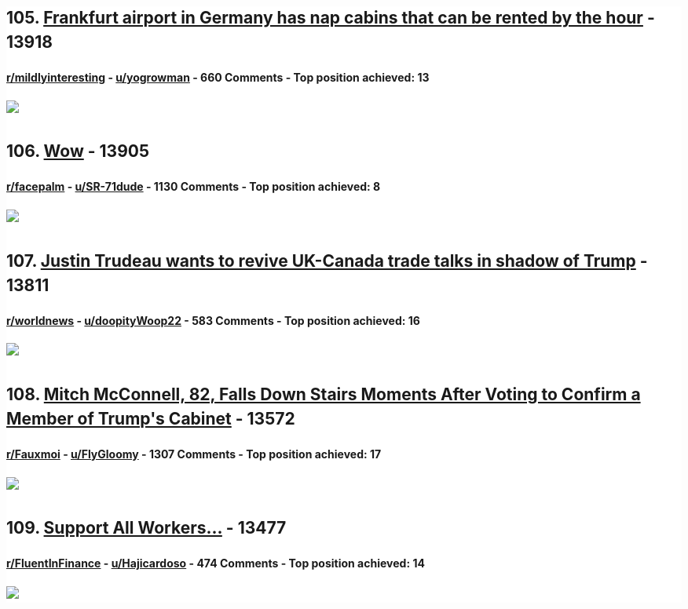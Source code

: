 ## 105. [Frankfurt airport in Germany has nap cabins that can be rented by the hour](http://reddit.com/r/mildlyinteresting/comments/1ii6pkq/frankfurt_airport_in_germany_has_nap_cabins_that/) - 13918
#### [r/mildlyinteresting](http://reddit.com/r/mildlyinteresting) - [u/yogrowman](http://reddit.com/u/yogrowman) - 660 Comments - Top position achieved: 13

<a href="https://i.redd.it/vqnjwnj5nahe1.jpeg"><img src="https://a.thumbs.redditmedia.com/nm64QadS2FQoc82xE05Rg8o5WlWrPyX-Xe_rDmKDxw8.jpg"></img></a>

## 106. [Wow](http://reddit.com/r/facepalm/comments/1iiphnb/wow/) - 13905
#### [r/facepalm](http://reddit.com/r/facepalm) - [u/SR-71dude](http://reddit.com/u/SR-71dude) - 1130 Comments - Top position achieved: 8

<a href="https://i.redd.it/qah2zmvqxehe1.jpeg"><img src="https://b.thumbs.redditmedia.com/MnSx1-aDaXjubnEH-1P3LkJ-Mgp-IafC-_JzB0Qqc0w.jpg"></img></a>

## 107. [Justin Trudeau wants to revive UK-Canada trade talks in shadow of Trump](http://reddit.com/r/worldnews/comments/1ii6was/justin_trudeau_wants_to_revive_ukcanada_trade/) - 13811
#### [r/worldnews](http://reddit.com/r/worldnews) - [u/doopityWoop22](http://reddit.com/u/doopityWoop22) - 583 Comments - Top position achieved: 16

<a href="https://www.politico.eu/article/justin-trudeau-donald-trump-keir-starmer-revive-uk-canada-trade-talks/"><img src="https://b.thumbs.redditmedia.com/3KQVXXDnQJL6iqpGLsHEdZqt79iUbvDthRfiwI2bx6k.jpg"></img></a>

## 108. [Mitch McConnell, 82, Falls Down Stairs Moments After Voting to Confirm a Member of Trump's Cabinet](http://reddit.com/r/Fauxmoi/comments/1iihtpv/mitch_mcconnell_82_falls_down_stairs_moments/) - 13572
#### [r/Fauxmoi](http://reddit.com/r/Fauxmoi) - [u/FlyGloomy](http://reddit.com/u/FlyGloomy) - 1307 Comments - Top position achieved: 17

<a href="https://people.com/mitch-mcconnell-falls-down-stairs-after-confirmation-vote-8786441"><img src="https://a.thumbs.redditmedia.com/McU19CNSRcg6O86tFNdZUsq09KGmJx84Mk0L_EuLdw4.jpg"></img></a>

## 109. [Support All Workers...](http://reddit.com/r/FluentInFinance/comments/1iibunx/support_all_workers/) - 13477
#### [r/FluentInFinance](http://reddit.com/r/FluentInFinance) - [u/Hajicardoso](http://reddit.com/u/Hajicardoso) - 474 Comments - Top position achieved: 14

<a href="https://i.redd.it/j4boxrlh4che1.jpeg"><img src="https://b.thumbs.redditmedia.com/3dyJWOImuKlMUmzHKufPwRMScKSli4IdCyWveRKjSdw.jpg"></img></a>
